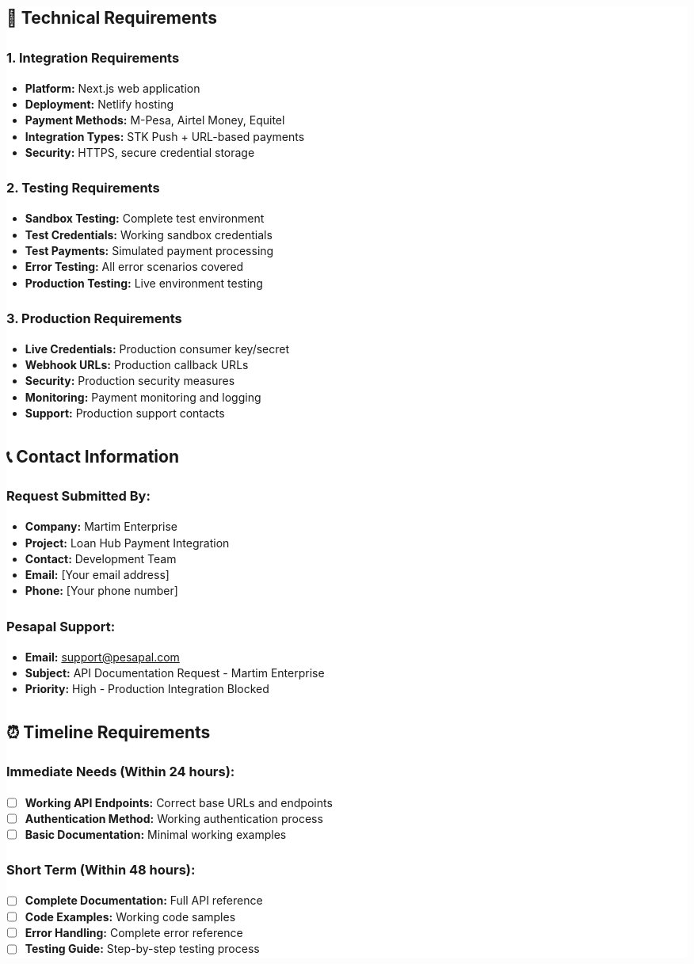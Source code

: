 ## 🔧 **Technical Requirements**

### **1. Integration Requirements**
- **Platform:** Next.js web application
- **Deployment:** Netlify hosting
- **Payment Methods:** M-Pesa, Airtel Money, Equitel
- **Integration Types:** STK Push + URL-based payments
- **Security:** HTTPS, secure credential storage

### **2. Testing Requirements**
- **Sandbox Testing:** Complete test environment
- **Test Credentials:** Working sandbox credentials
- **Test Payments:** Simulated payment processing
- **Error Testing:** All error scenarios covered
- **Production Testing:** Live environment testing

### **3. Production Requirements**
- **Live Credentials:** Production consumer key/secret
- **Webhook URLs:** Production callback URLs
- **Security:** Production security measures
- **Monitoring:** Payment monitoring and logging
- **Support:** Production support contacts

## 📞 **Contact Information**

### **Request Submitted By:**
- **Company:** Martim Enterprise
- **Project:** Loan Hub Payment Integration
- **Contact:** Development Team
- **Email:** [Your email address]
- **Phone:** [Your phone number]

### **Pesapal Support:**
- **Email:** support@pesapal.com
- **Subject:** API Documentation Request - Martim Enterprise
- **Priority:** High - Production Integration Blocked

## ⏰ **Timeline Requirements**

### **Immediate Needs (Within 24 hours):**
- [ ] **Working API Endpoints:** Correct base URLs and endpoints
- [ ] **Authentication Method:** Working authentication process
- [ ] **Basic Documentation:** Minimal working examples

### **Short Term (Within 48 hours):**
- [ ] **Complete Documentation:** Full API reference
- [ ] **Code Examples:** Working code samples
- [ ] **Error Handling:** Complete error reference
- [ ] **Testing Guide:** Step-by-step testing process
